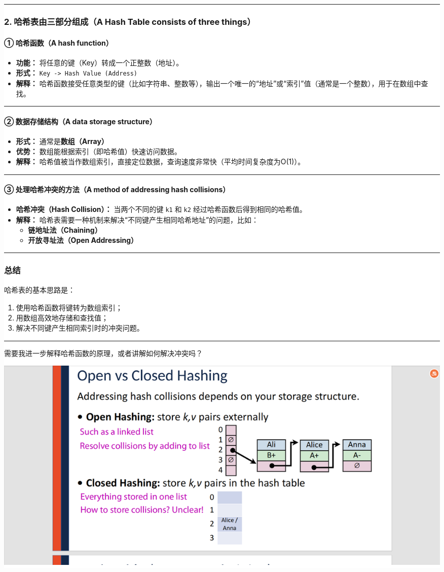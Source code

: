 ------

### **2. 哈希表由三部分组成（A Hash Table consists of three things）**

#### **① 哈希函数（A hash function）**

- **功能：** 将任意的键（Key）转成一个正整数（地址）。
- **形式：** `Key -> Hash Value (Address)`
- **解释：** 哈希函数接受任意类型的键（比如字符串、整数等），输出一个唯一的“地址”或“索引”值（通常是一个整数），用于在数组中查找。

------

#### **② 数据存储结构（A data storage structure）**

- **形式：** 通常是**数组（Array）**
- **优势：** 数组能根据索引（即哈希值）快速访问数据。
- **解释：** 哈希值被当作数组索引，直接定位数据，查询速度非常快（平均时间复杂度为O(1)）。

------

#### **③ 处理哈希冲突的方法（A method of addressing hash collisions）**

- **哈希冲突（Hash Collision）：** 当两个不同的键 `k1` 和 `k2` 经过哈希函数后得到相同的哈希值。
- **解释：** 哈希表需要一种机制来解决“不同键产生相同哈希地址”的问题，比如：
  - **链地址法（Chaining）**
  - **开放寻址法（Open Addressing）**

------

### **总结**

哈希表的基本思路是：

1. 使用哈希函数将键转为数组索引；
2. 用数组高效地存储和查找值；
3. 解决不同键产生相同索引时的冲突问题。

------

需要我进一步解释哈希函数的原理，或者讲解如何解决冲突吗？

![image-20250506192019470](./READEME.assets/image-20250506192019470.png)
